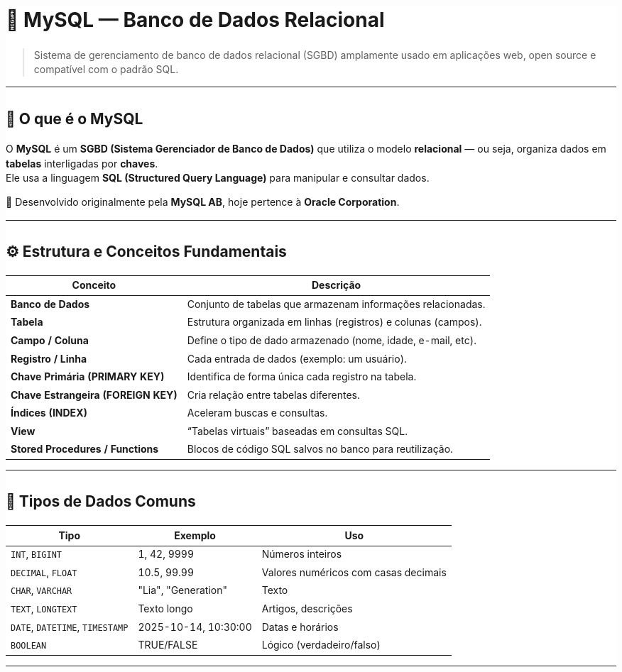 # 🐬 MySQL — Banco de Dados Relacional

> Sistema de gerenciamento de banco de dados relacional (SGBD) amplamente usado em aplicações web, open source e compatível com o padrão SQL.

---

## 📘 O que é o MySQL

O **MySQL** é um **SGBD (Sistema Gerenciador de Banco de Dados)** que utiliza o modelo **relacional** — ou seja, organiza dados em **tabelas** interligadas por **chaves**.  
Ele usa a linguagem **SQL (Structured Query Language)** para manipular e consultar dados.

📍 Desenvolvido originalmente pela **MySQL AB**, hoje pertence à **Oracle Corporation**.

---

## ⚙️ Estrutura e Conceitos Fundamentais

|Conceito|Descrição|
|---|---|
|**Banco de Dados**|Conjunto de tabelas que armazenam informações relacionadas.|
|**Tabela**|Estrutura organizada em linhas (registros) e colunas (campos).|
|**Campo / Coluna**|Define o tipo de dado armazenado (nome, idade, e-mail, etc).|
|**Registro / Linha**|Cada entrada de dados (exemplo: um usuário).|
|**Chave Primária (PRIMARY KEY)**|Identifica de forma única cada registro na tabela.|
|**Chave Estrangeira (FOREIGN KEY)**|Cria relação entre tabelas diferentes.|
|**Índices (INDEX)**|Aceleram buscas e consultas.|
|**View**|“Tabelas virtuais” baseadas em consultas SQL.|
|**Stored Procedures / Functions**|Blocos de código SQL salvos no banco para reutilização.|

---

## 🧱 Tipos de Dados Comuns

| Tipo                            | Exemplo              | Uso                                  |
| ------------------------------- | -------------------- | ------------------------------------ |
| `INT`, `BIGINT`                 | 1, 42, 9999          | Números inteiros                     |
| `DECIMAL`, `FLOAT`              | 10.5, 99.99          | Valores numéricos com casas decimais |
| `CHAR`, `VARCHAR`               | "Lia", "Generation"  | Texto                                |
| `TEXT`, `LONGTEXT`              | Texto longo          | Artigos, descrições                  |
| `DATE`, `DATETIME`, `TIMESTAMP` | 2025-10-14, 10:30:00 | Datas e horários                     |
| `BOOLEAN`                       | TRUE/FALSE           | Lógico (verdadeiro/falso)            |

---